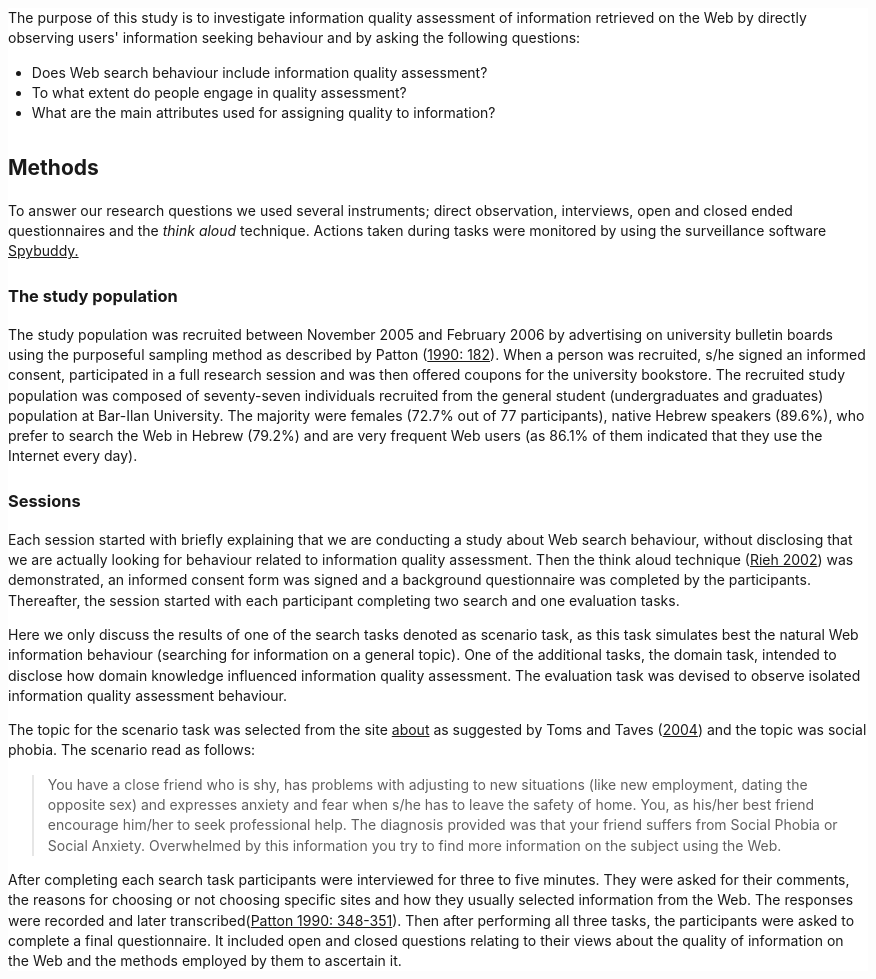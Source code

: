 The purpose of this study is to investigate information quality assessment of information retrieved on the Web by directly observing users' information seeking behaviour and by asking the following questions:

*   Does Web search behaviour include information quality assessment?
*   To what extent do people engage in quality assessment?
*   What are the main attributes used for assigning quality to information?

## Methods

To answer our research questions we used several instruments; direct observation, interviews, open and closed ended questionnaires and the _think aloud_ technique. Actions taken during tasks were monitored by using the surveillance software [Spybuddy.](http://www.webcitation.org/5d8ailvvn)

### The study population

The study population was recruited between November 2005 and February 2006 by advertising on university bulletin boards using the purposeful sampling method as described by Patton ([1990: 182](#Pat90)). When a person was recruited, s/he signed an informed consent, participated in a full research session and was then offered coupons for the university bookstore. The recruited study population was composed of seventy-seven individuals recruited from the general student (undergraduates and graduates) population at Bar-Ilan University. The majority were females (72.7% out of 77 participants), native Hebrew speakers (89.6%), who prefer to search the Web in Hebrew (79.2%) and are very frequent Web users (as 86.1% of them indicated that they use the Internet every day).

### Sessions

Each session started with briefly explaining that we are conducting a study about Web search behaviour, without disclosing that we are actually looking for behaviour related to information quality assessment. Then the think aloud technique ([Rieh 2002](#Rie02)) was demonstrated, an informed consent form was signed and a background questionnaire was completed by the participants. Thereafter, the session started with each participant completing two search and one evaluation tasks.

Here we only discuss the results of one of the search tasks denoted as scenario task, as this task simulates best the natural Web information behaviour (searching for information on a general topic). One of the additional tasks, the domain task, intended to disclose how domain knowledge influenced information quality assessment. The evaluation task was devised to observe isolated information quality assessment behaviour.

The topic for the scenario task was selected from the site [about](http://www.about.com) as suggested by Toms and Taves ([2004](#Toms04)) and the topic was social phobia. The scenario read as follows:

> You have a close friend who is shy, has problems with adjusting to new situations (like new employment, dating the opposite sex) and expresses anxiety and fear when s/he has to leave the safety of home. You, as his/her best friend encourage him/her to seek professional help. The diagnosis provided was that your friend suffers from Social Phobia or Social Anxiety. Overwhelmed by this information you try to find more information on the subject using the Web.

After completing each search task participants were interviewed for three to five minutes. They were asked for their comments, the reasons for choosing or not choosing specific sites and how they usually selected information from the Web. The responses were recorded and later transcribed([Patton 1990: 348-351](#Pat90)). Then after performing all three tasks, the participants were asked to complete a final questionnaire. It included open and closed questions relating to their views about the quality of information on the Web and the methods employed by them to ascertain it.
